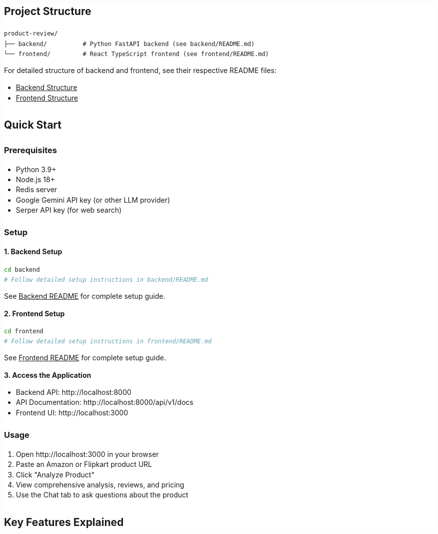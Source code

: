 ## Project Structure

```
product-review/
├── backend/          # Python FastAPI backend (see backend/README.md)
└── frontend/         # React TypeScript frontend (see frontend/README.md)
```

For detailed structure of backend and frontend, see their respective README files:
- [Backend Structure](backend/README.md#directory-structure)
- [Frontend Structure](frontend/README.md#project-structure)

## Quick Start

### Prerequisites
- Python 3.9+
- Node.js 18+
- Redis server
- Google Gemini API key (or other LLM provider)
- Serper API key (for web search)

### Setup

**1. Backend Setup**
```bash
cd backend
# Follow detailed setup instructions in backend/README.md
```
See [Backend README](backend/README.md#setup) for complete setup guide.

**2. Frontend Setup**
```bash
cd frontend
# Follow detailed setup instructions in frontend/README.md
```
See [Frontend README](frontend/README.md#setup) for complete setup guide.

**3. Access the Application**
- Backend API: http://localhost:8000
- API Documentation: http://localhost:8000/api/v1/docs
- Frontend UI: http://localhost:3000

### Usage

1. Open http://localhost:3000 in your browser
2. Paste an Amazon or Flipkart product URL
3. Click "Analyze Product"
4. View comprehensive analysis, reviews, and pricing
5. Use the Chat tab to ask questions about the product

## Key Features Explained

